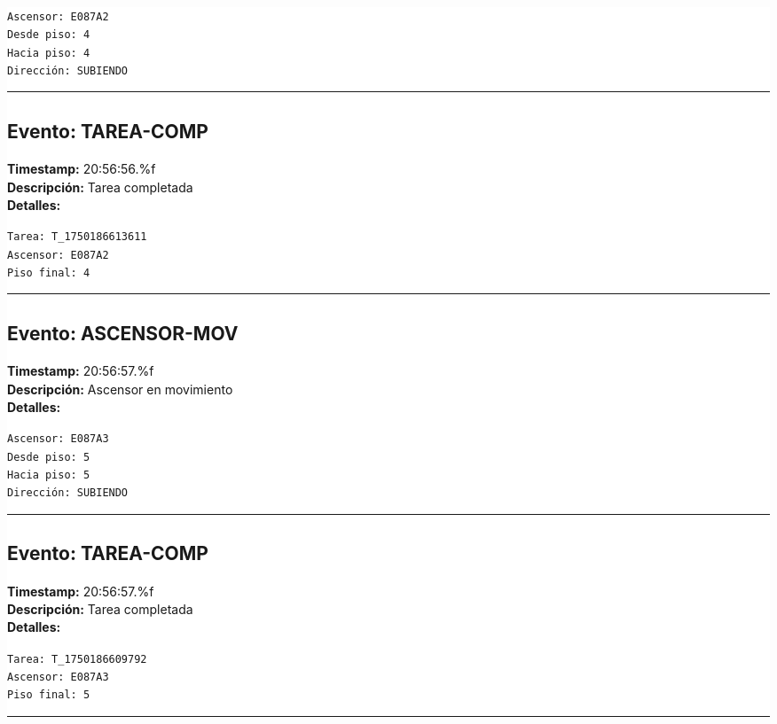 ```
Ascensor: E087A2
Desde piso: 4
Hacia piso: 4
Dirección: SUBIENDO
```

---

## Evento: TAREA-COMP

**Timestamp:** 20:56:56.%f  
**Descripción:** Tarea completada  
**Detalles:**

```
Tarea: T_1750186613611
Ascensor: E087A2
Piso final: 4
```

---

## Evento: ASCENSOR-MOV

**Timestamp:** 20:56:57.%f  
**Descripción:** Ascensor en movimiento  
**Detalles:**

```
Ascensor: E087A3
Desde piso: 5
Hacia piso: 5
Dirección: SUBIENDO
```

---

## Evento: TAREA-COMP

**Timestamp:** 20:56:57.%f  
**Descripción:** Tarea completada  
**Detalles:**

```
Tarea: T_1750186609792
Ascensor: E087A3
Piso final: 5
```

---

